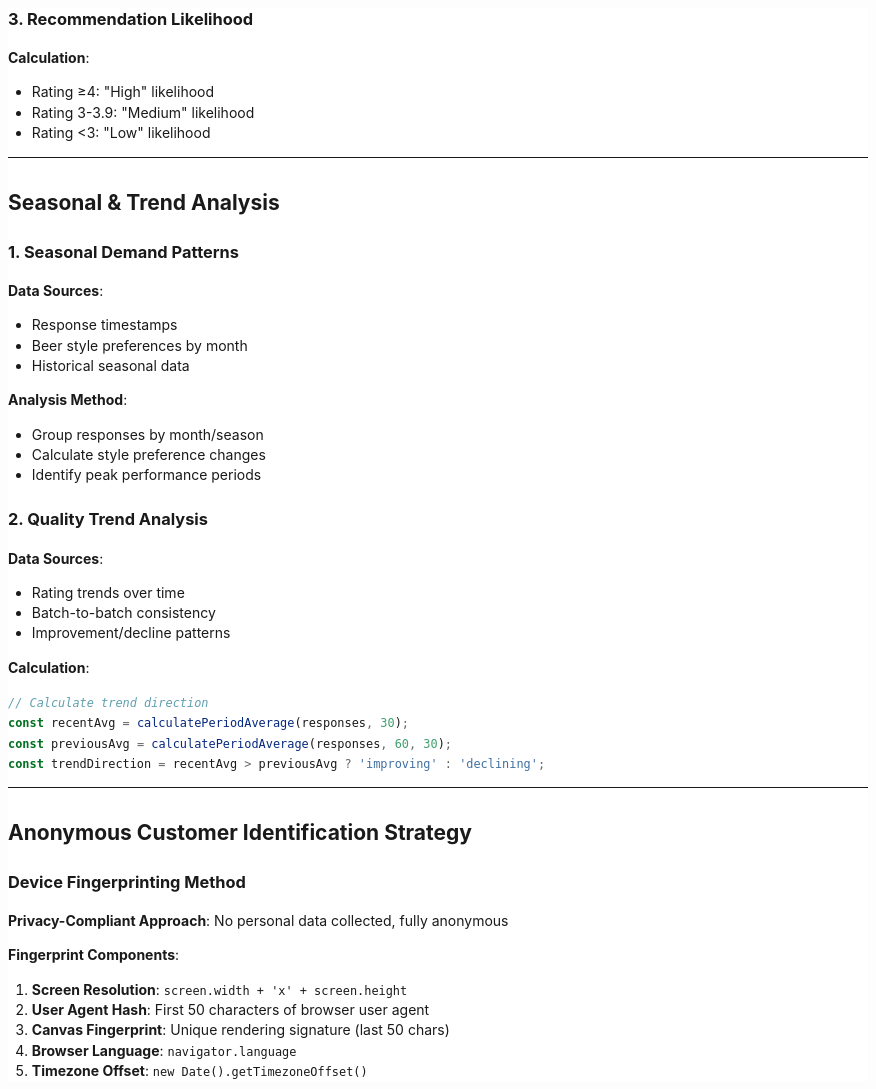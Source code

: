### 3. Recommendation Likelihood

**Calculation**:

- Rating ≥4: "High" likelihood
- Rating 3-3.9: "Medium" likelihood  
- Rating <3: "Low" likelihood

---

## Seasonal & Trend Analysis

### 1. Seasonal Demand Patterns

**Data Sources**:

- Response timestamps
- Beer style preferences by month
- Historical seasonal data

**Analysis Method**:

- Group responses by month/season
- Calculate style preference changes
- Identify peak performance periods

### 2. Quality Trend Analysis

**Data Sources**:

- Rating trends over time
- Batch-to-batch consistency
- Improvement/decline patterns

**Calculation**:

```javascript
// Calculate trend direction
const recentAvg = calculatePeriodAverage(responses, 30);
const previousAvg = calculatePeriodAverage(responses, 60, 30);
const trendDirection = recentAvg > previousAvg ? 'improving' : 'declining';
```

---

## Anonymous Customer Identification Strategy

### Device Fingerprinting Method

**Privacy-Compliant Approach**: No personal data collected, fully anonymous

**Fingerprint Components**:

1. **Screen Resolution**: `screen.width + 'x' + screen.height`
2. **User Agent Hash**: First 50 characters of browser user agent
3. **Canvas Fingerprint**: Unique rendering signature (last 50 chars)
4. **Browser Language**: `navigator.language`
5. **Timezone Offset**: `new Date().getTimezoneOffset()`
